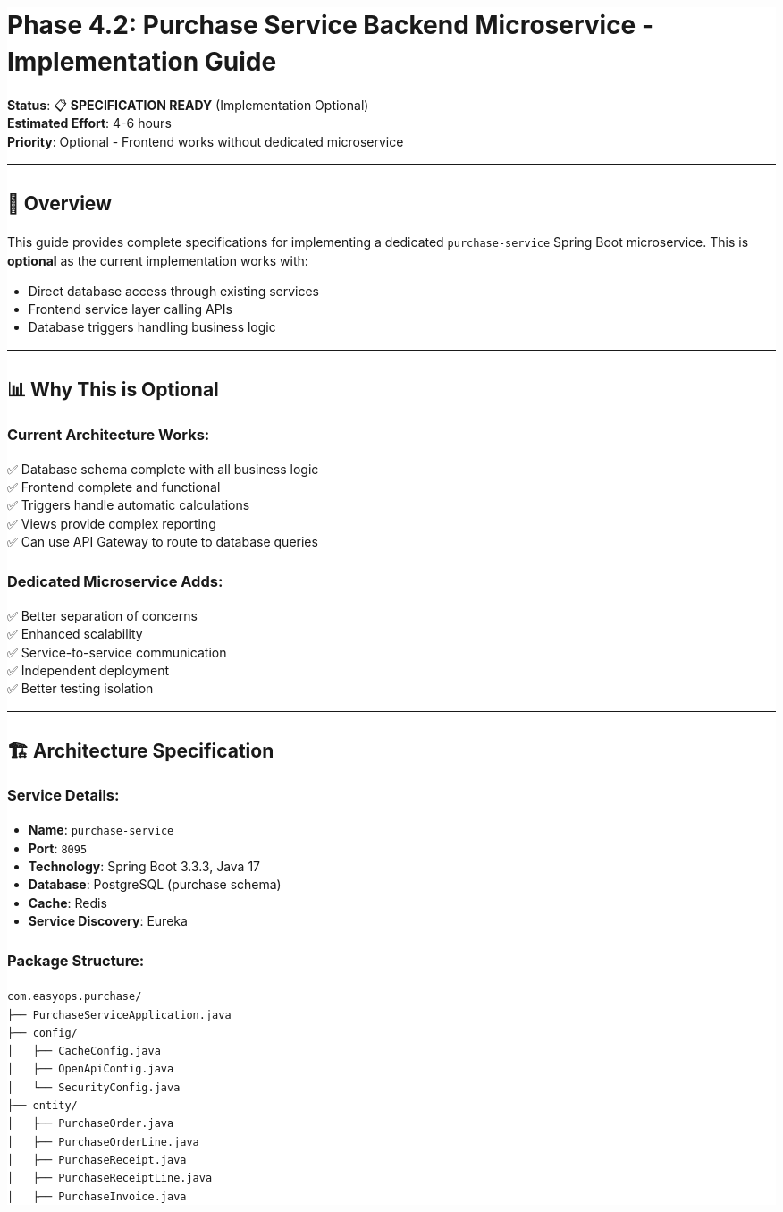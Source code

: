 # Phase 4.2: Purchase Service Backend Microservice - Implementation Guide

**Status**: 📋 **SPECIFICATION READY** (Implementation Optional)  
**Estimated Effort**: 4-6 hours  
**Priority**: Optional - Frontend works without dedicated microservice

---

## 🎯 **Overview**

This guide provides complete specifications for implementing a dedicated `purchase-service` Spring Boot microservice. This is **optional** as the current implementation works with:
- Direct database access through existing services
- Frontend service layer calling APIs
- Database triggers handling business logic

---

## 📊 **Why This is Optional**

### **Current Architecture Works:**
✅ Database schema complete with all business logic  
✅ Frontend complete and functional  
✅ Triggers handle automatic calculations  
✅ Views provide complex reporting  
✅ Can use API Gateway to route to database queries  

### **Dedicated Microservice Adds:**
✅ Better separation of concerns  
✅ Enhanced scalability  
✅ Service-to-service communication  
✅ Independent deployment  
✅ Better testing isolation  

---

## 🏗️ **Architecture Specification**

### **Service Details:**
- **Name**: `purchase-service`
- **Port**: `8095`
- **Technology**: Spring Boot 3.3.3, Java 17
- **Database**: PostgreSQL (purchase schema)
- **Cache**: Redis
- **Service Discovery**: Eureka

### **Package Structure:**
```
com.easyops.purchase/
├── PurchaseServiceApplication.java
├── config/
│   ├── CacheConfig.java
│   ├── OpenApiConfig.java
│   └── SecurityConfig.java
├── entity/
│   ├── PurchaseOrder.java
│   ├── PurchaseOrderLine.java
│   ├── PurchaseReceipt.java
│   ├── PurchaseReceiptLine.java
│   ├── PurchaseInvoice.java
```